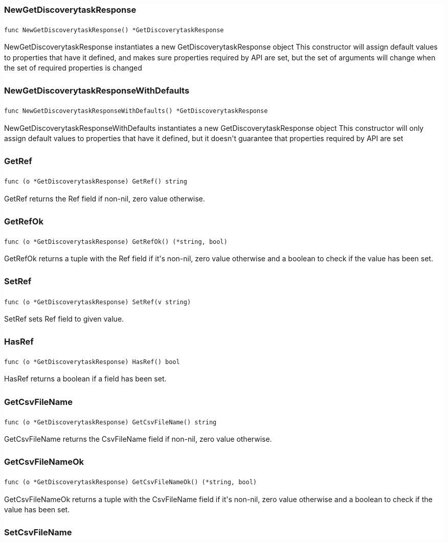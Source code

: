 ### NewGetDiscoverytaskResponse

`func NewGetDiscoverytaskResponse() *GetDiscoverytaskResponse`

NewGetDiscoverytaskResponse instantiates a new GetDiscoverytaskResponse object
This constructor will assign default values to properties that have it defined,
and makes sure properties required by API are set, but the set of arguments
will change when the set of required properties is changed

### NewGetDiscoverytaskResponseWithDefaults

`func NewGetDiscoverytaskResponseWithDefaults() *GetDiscoverytaskResponse`

NewGetDiscoverytaskResponseWithDefaults instantiates a new GetDiscoverytaskResponse object
This constructor will only assign default values to properties that have it defined,
but it doesn't guarantee that properties required by API are set

### GetRef

`func (o *GetDiscoverytaskResponse) GetRef() string`

GetRef returns the Ref field if non-nil, zero value otherwise.

### GetRefOk

`func (o *GetDiscoverytaskResponse) GetRefOk() (*string, bool)`

GetRefOk returns a tuple with the Ref field if it's non-nil, zero value otherwise
and a boolean to check if the value has been set.

### SetRef

`func (o *GetDiscoverytaskResponse) SetRef(v string)`

SetRef sets Ref field to given value.

### HasRef

`func (o *GetDiscoverytaskResponse) HasRef() bool`

HasRef returns a boolean if a field has been set.

### GetCsvFileName

`func (o *GetDiscoverytaskResponse) GetCsvFileName() string`

GetCsvFileName returns the CsvFileName field if non-nil, zero value otherwise.

### GetCsvFileNameOk

`func (o *GetDiscoverytaskResponse) GetCsvFileNameOk() (*string, bool)`

GetCsvFileNameOk returns a tuple with the CsvFileName field if it's non-nil, zero value otherwise
and a boolean to check if the value has been set.

### SetCsvFileName
